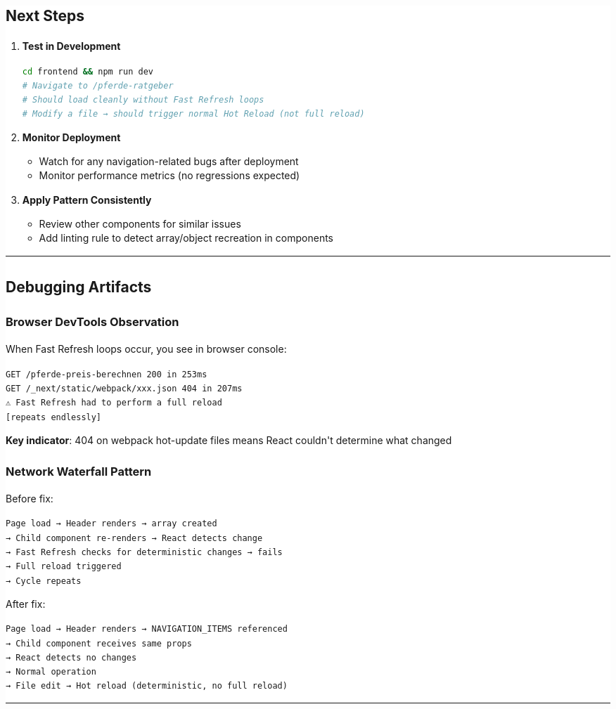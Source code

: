 
## Next Steps

1. **Test in Development**
   ```bash
   cd frontend && npm run dev
   # Navigate to /pferde-ratgeber
   # Should load cleanly without Fast Refresh loops
   # Modify a file → should trigger normal Hot Reload (not full reload)
   ```

2. **Monitor Deployment**
   - Watch for any navigation-related bugs after deployment
   - Monitor performance metrics (no regressions expected)

3. **Apply Pattern Consistently**
   - Review other components for similar issues
   - Add linting rule to detect array/object recreation in components

---

## Debugging Artifacts

### Browser DevTools Observation
When Fast Refresh loops occur, you see in browser console:
```
GET /pferde-preis-berechnen 200 in 253ms
GET /_next/static/webpack/xxx.json 404 in 207ms
⚠ Fast Refresh had to perform a full reload
[repeats endlessly]
```

**Key indicator**: 404 on webpack hot-update files means React couldn't determine what changed

### Network Waterfall Pattern
Before fix:
```
Page load → Header renders → array created
→ Child component re-renders → React detects change
→ Fast Refresh checks for deterministic changes → fails
→ Full reload triggered
→ Cycle repeats
```

After fix:
```
Page load → Header renders → NAVIGATION_ITEMS referenced
→ Child component receives same props
→ React detects no changes
→ Normal operation
→ File edit → Hot reload (deterministic, no full reload)
```

---
